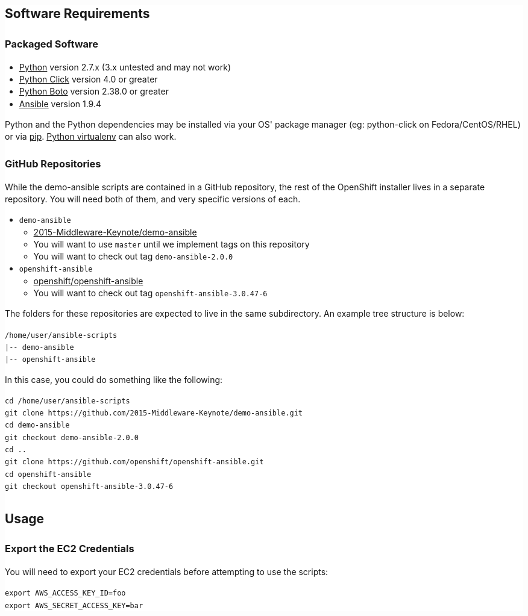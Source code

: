 ## Software Requirements
### Packaged Software
- [Python](https://www.python.org) version 2.7.x (3.x untested and may not work)
- [Python Click](https://github.com/mitsuhiko/click) version 4.0 or greater
- [Python Boto](http://docs.pythonboto.org) version 2.38.0 or greater
- [Ansible](https://github.com/ansible/ansible) version 1.9.4

Python and the Python dependencies may be installed via your OS' package manager
(eg: python-click on Fedora/CentOS/RHEL) or via
[pip](https://pypi.python.org/pypi/pip). [Python
virtualenv](https://pypi.python.org/pypi/virtualenv) can also work.

### GitHub Repositories
While the demo-ansible scripts are contained in a GitHub repository, the rest of
the OpenShift installer lives in a separate repository. You will need both of
them, and very specific versions of each.

- `demo-ansible`
    - [2015-Middleware-Keynote/demo-ansible](https://github.com/2015-Middleware-Keynote/demo-ansible)
    - You will want to use `master` until we implement tags on this repository
    - You will want to check out tag `demo-ansible-2.0.0`
- `openshift-ansible`
    - [openshift/openshift-ansible](https://github.com/openshift/openshift-ansible)
    - You will want to check out tag `openshift-ansible-3.0.47-6`

The folders for these repositories are expected to live in the same
subdirectory. An example tree structure is below:
```
/home/user/ansible-scripts
|-- demo-ansible
|-- openshift-ansible
```

In this case, you could do something like the following:
```
cd /home/user/ansible-scripts
git clone https://github.com/2015-Middleware-Keynote/demo-ansible.git
cd demo-ansible
git checkout demo-ansible-2.0.0
cd ..
git clone https://github.com/openshift/openshift-ansible.git
cd openshift-ansible
git checkout openshift-ansible-3.0.47-6
```

## Usage
### Export the EC2 Credentials
You will need to export your EC2 credentials before attempting to use the
scripts:
```
export AWS_ACCESS_KEY_ID=foo
export AWS_SECRET_ACCESS_KEY=bar
```
